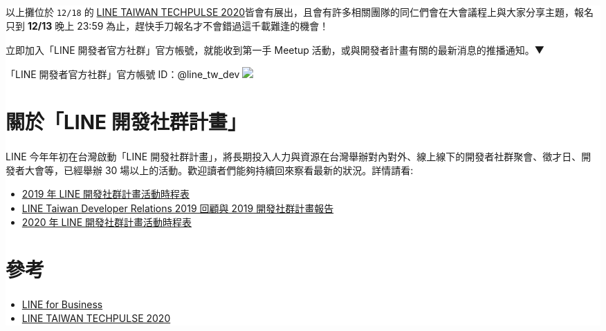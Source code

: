 以上攤位於 `12/18` 的 [LINE TAIWAN TECHPULSE 2020](https://techpulse.line.me/)皆會有展出，且會有許多相關團隊的同仁們會在大會議程上與大家分享主題，報名只到 **12/13** 晚上 23:59 為止，趕快手刀報名才不會錯過這千載難逢的機會！

立即加入「LINE 開發者官方社群」官方帳號，就能收到第一手 Meetup 活動，或與開發者計畫有關的最新消息的推播通知。▼

「LINE 開發者官方社群」官方帳號 ID：@line_tw_dev
![](https://www.evanlin.com/images/2020/line-tw-dev-qr.png)

# 關於「LINE 開發社群計畫」

LINE 今年年初在台灣啟動「LINE 開發社群計畫」，將長期投入人力與資源在台灣舉辦對內對外、線上線下的開發者社群聚會、徵才日、開發者大會等，已經舉辦 30 場以上的活動。歡迎讀者們能夠持續回來察看最新的狀況。詳情請看:

- [2019 年 LINE 開發社群計畫活動時程表](https://engineering.linecorp.com/zh-hant/blog/line-taiwan-developer-relations-2019-plan/)
- [LINE Taiwan Developer Relations 2019 回顧與 2019 開發社群計畫報告](https://engineering.linecorp.com/zh-hant/blog/line-taiwan-developer-relations-2019/)
- [2020 年 LINE 開發社群計畫活動時程表](https://engineering.linecorp.com/zh-hant/blog/2020-line-tw-devrel/)

# 參考

- [LINE for Business](https://tw.linebiz.com/column/lac-verified/)
- [LINE TAIWAN TECHPULSE 2020](https://engineering.linecorp.com/zh-hant/blog/line-taiwan-techpulse-2020/)
